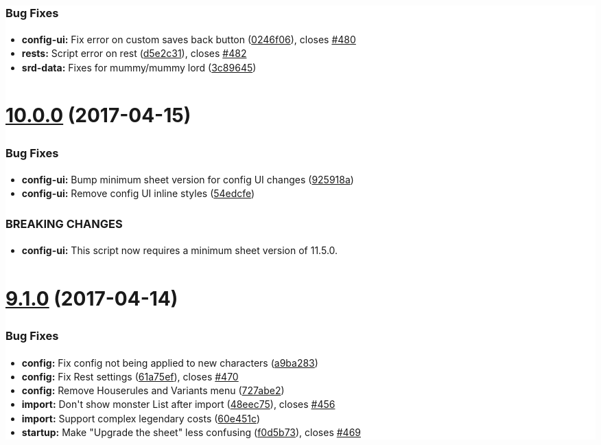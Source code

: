 
### Bug Fixes

* **config-ui:** Fix error on custom saves back button ([0246f06](https://github.com/symposion/roll20-shaped-scripts/commit/0246f06)), closes [#480](https://github.com/symposion/roll20-shaped-scripts/issues/480)
* **rests:** Script error on rest ([d5e2c31](https://github.com/symposion/roll20-shaped-scripts/commit/d5e2c31)), closes [#482](https://github.com/symposion/roll20-shaped-scripts/issues/482)
* **srd-data:** Fixes for mummy/mummy lord ([3c89645](https://github.com/symposion/roll20-shaped-scripts/commit/3c89645))



<a name="10.0.0"></a>
# [10.0.0](https://github.com/symposion/roll20-shaped-scripts/compare/9.1.0...10.0.0) (2017-04-15)


### Bug Fixes

* **config-ui:** Bump minimum sheet version for config UI changes ([925918a](https://github.com/symposion/roll20-shaped-scripts/commit/925918a))
* **config-ui:** Remove config UI inline styles ([54edcfe](https://github.com/symposion/roll20-shaped-scripts/commit/54edcfe))


### BREAKING CHANGES

* **config-ui:** This script now requires a minimum sheet version of 11.5.0.



<a name="9.1.0"></a>
# [9.1.0](https://github.com/symposion/roll20-shaped-scripts/compare/9.0.0...9.1.0) (2017-04-14)


### Bug Fixes

* **config:** Fix config not being applied to new characters ([a9ba283](https://github.com/symposion/roll20-shaped-scripts/commit/a9ba283))
* **config:** Fix Rest settings ([61a75ef](https://github.com/symposion/roll20-shaped-scripts/commit/61a75ef)), closes [#470](https://github.com/symposion/roll20-shaped-scripts/issues/470)
* **config:** Remove Houserules and Variants menu ([727abe2](https://github.com/symposion/roll20-shaped-scripts/commit/727abe2))
* **import:** Don't show monster List after import ([48eec75](https://github.com/symposion/roll20-shaped-scripts/commit/48eec75)), closes [#456](https://github.com/symposion/roll20-shaped-scripts/issues/456)
* **import:** Support complex legendary costs ([60e451c](https://github.com/symposion/roll20-shaped-scripts/commit/60e451c))
* **startup:** Make "Upgrade the sheet" less confusing ([f0d5b73](https://github.com/symposion/roll20-shaped-scripts/commit/f0d5b73)), closes [#469](https://github.com/symposion/roll20-shaped-scripts/issues/469)
